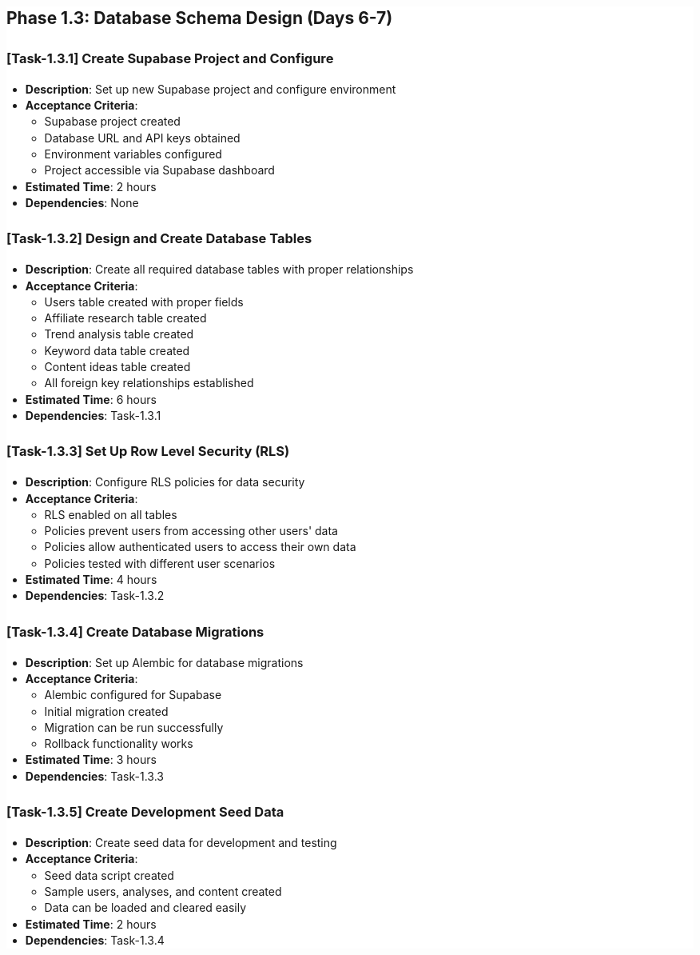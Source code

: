 ## Phase 1.3: Database Schema Design (Days 6-7)

### [Task-1.3.1] Create Supabase Project and Configure
- **Description**: Set up new Supabase project and configure environment
- **Acceptance Criteria**:
  - Supabase project created
  - Database URL and API keys obtained
  - Environment variables configured
  - Project accessible via Supabase dashboard
- **Estimated Time**: 2 hours
- **Dependencies**: None

### [Task-1.3.2] Design and Create Database Tables
- **Description**: Create all required database tables with proper relationships
- **Acceptance Criteria**:
  - Users table created with proper fields
  - Affiliate research table created
  - Trend analysis table created
  - Keyword data table created
  - Content ideas table created
  - All foreign key relationships established
- **Estimated Time**: 6 hours
- **Dependencies**: Task-1.3.1

### [Task-1.3.3] Set Up Row Level Security (RLS)
- **Description**: Configure RLS policies for data security
- **Acceptance Criteria**:
  - RLS enabled on all tables
  - Policies prevent users from accessing other users' data
  - Policies allow authenticated users to access their own data
  - Policies tested with different user scenarios
- **Estimated Time**: 4 hours
- **Dependencies**: Task-1.3.2

### [Task-1.3.4] Create Database Migrations
- **Description**: Set up Alembic for database migrations
- **Acceptance Criteria**:
  - Alembic configured for Supabase
  - Initial migration created
  - Migration can be run successfully
  - Rollback functionality works
- **Estimated Time**: 3 hours
- **Dependencies**: Task-1.3.3

### [Task-1.3.5] Create Development Seed Data
- **Description**: Create seed data for development and testing
- **Acceptance Criteria**:
  - Seed data script created
  - Sample users, analyses, and content created
  - Data can be loaded and cleared easily
- **Estimated Time**: 2 hours
- **Dependencies**: Task-1.3.4
